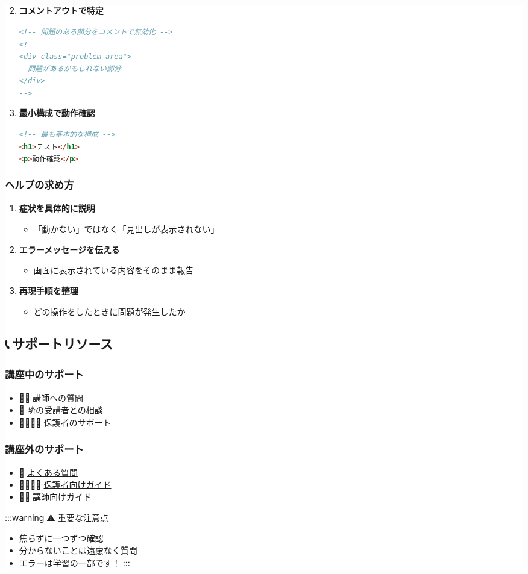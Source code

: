 2. **コメントアウトで特定**
   ```html
   <!-- 問題のある部分をコメントで無効化 -->
   <!--
   <div class="problem-area">
     問題があるかもしれない部分
   </div>
   -->
   ```

3. **最小構成で動作確認**
   ```html
   <!-- 最も基本的な構成 -->
   <h1>テスト</h1>
   <p>動作確認</p>
   ```

### ヘルプの求め方

1. **症状を具体的に説明**
   - 「動かない」ではなく「見出しが表示されない」

2. **エラーメッセージを伝える**
   - 画面に表示されている内容をそのまま報告

3. **再現手順を整理**
   - どの操作をしたときに問題が発生したか

## 📞 サポートリソース

### 講座中のサポート
- 🙋‍♂️ 講師への質問
- 👥 隣の受講者との相談
- 👨‍👩‍👧‍👦 保護者のサポート

### 講座外のサポート
- 📖 [よくある質問](/docs/support/faq)
- 👨‍👩‍👧‍👦 [保護者向けガイド](/docs/support/parents)
- 👩‍🏫 [講師向けガイド](/docs/support/instructors)

:::warning ⚠️ 重要な注意点
- 焦らずに一つずつ確認
- 分からないことは遠慮なく質問
- エラーは学習の一部です！
:::
